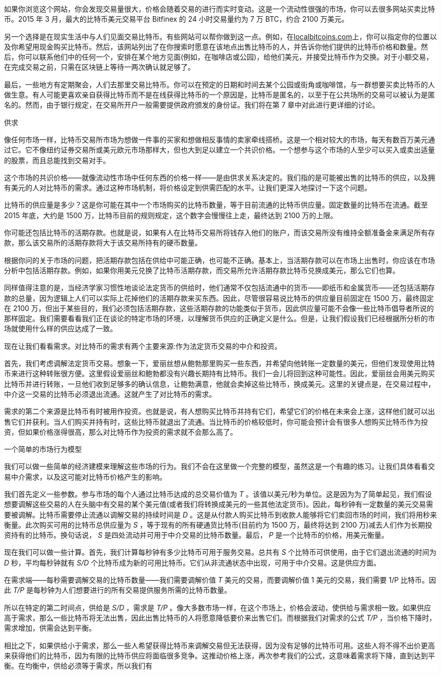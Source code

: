 如果你浏览这个网站，你会发现交易量很大，价格会随着交易的进行而实时变动。这是一个流动性很强的市场，你可以去很多网站买卖比特币。2015 年 3 月，最大的比特币美元交易平台 Bitfinex 的 24 小时交易量约为 7 万 BTC，约合 2100 万美元。

另一个选择是在现实生活中与人们见面交易比特币。有些网站可以帮你做到这一点。例如，在[localbitcoins.com](http://localbitcoins.com)上，你可以指定你的位置以及你希望用现金购买比特币。然后，该网站列出了在你搜索时愿意在该地点出售比特币的人，并告诉你他们提供的比特币价格和数量。然后，你可以联系他们中的任何一个，安排在某个地方见面(例如，在咖啡店或公园)，给他们美元，并接受比特币作为交换。对于小额交易，在完成交易之前，只需在区块链上等待一两次确认就足够了。

最后，一些地方有定期聚会，人们去那里交易比特币。你可以在预定的日期和时间去某个公园或街角或咖啡馆，与一群想要买卖比特币的人做生意。有人可能更喜欢亲自获得比特币而不是在线获得比特币的一个原因是，比特币是匿名的，以至于在公共场所的交易可以被认为是匿名的。然而，由于银行规定，在交易所开户一般需要提供政府颁发的身份证。我们将在第 7 章中对此进行更详细的讨论。

供求

像任何市场一样，比特币交易所市场为想做一件事的买家和想做相反事情的卖家牵线搭桥。这是一个相对较大的市场，每天有数百万美元通过它。它不像纽约证券交易所或美元欧元市场那样大，但也大到足以建立一个共识价格。一个想参与这个市场的人至少可以买入或卖出适量的股票，而且总能找到交易对手。

这个市场的共识价格——就像流动性市场中任何东西的价格一样——是由供求关系决定的。我们指的是可能被出售的比特币的供应，以及拥有美元的人对比特币的需求。通过这种市场机制，将价格设定到供需匹配的水平。让我们更深入地探讨一下这个问题。

比特币的供应量是多少？这是你可能在其中一个市场购买的比特币数量，等于目前流通的比特币供应量。固定数量的比特币在流通。截至 2015 年底，大约是 1500 万，比特币目前的规则规定，这个数字会慢慢往上走，最终达到 2100 万的上限。

你可能还包括比特币的活期存款。也就是说，如果有人在比特币交易所将钱存入他们的账户，而该交易所没有维持全额准备金来满足所有存款，那么该交易所的活期存款将大于该交易所持有的硬币数量。

根据你问的关于市场的问题，把活期存款包括在供给中可能正确，也可能不正确。基本上，当活期存款可以在市场上出售时，你应该在市场分析中包括活期存款。例如，如果你用美元兑换了比特币活期存款，而交易所允许活期存款比特币兑换成美元，那么它们也算。

同样值得注意的是，当经济学家习惯性地谈论法定货币的供给时，他们通常不仅包括流通中的货币——即纸币和金属货币——还包括活期存款的总量，因为逻辑上人们可以实际上花掉他们的活期存款来买东西。因此，尽管很容易说比特币的供应量目前固定在 1500 万，最终固定在 2100 万，但出于某些目的，我们必须包括活期存款，这些活期存款的功能类似于货币，因此供应量可能不会像一些比特币倡导者所说的那样固定。我们需要看看我们正在谈论的特定市场的环境，以理解货币供应的正确定义是什么。但是，让我们假设我们已经根据所分析的市场就使用什么样的供应达成了一致。

现在让我们看看需求。对比特币的需求有两个主要来源:作为法定货币交易的中介和投资。

首先，我们考虑调解法定货币交易。想象一下，爱丽丝想从鲍勃那里购买一些东西，并希望向他转账一定数量的美元，但他们发现使用比特币来进行这种转账很方便。这里假设爱丽丝和鲍勃都没有兴趣长期持有比特币。我们一会儿将回到这种可能性。因此，爱丽丝会用美元购买比特币并进行转账，一旦他们收到足够多的确认信息，让鲍勃满意，他就会卖掉这些比特币，换成美元。这里的关键点是，在交易过程中，中介这一交易的比特币必须退出流通。这就产生了对比特币的需求。

需求的第二个来源是比特币有时被用作投资。也就是说，有人想购买比特币并持有它们，希望它们的价格在未来会上涨，这样他们就可以出售它们并获利。当人们购买并持有时，这些比特币就退出了流通。当比特币的价格较低时，你可能会预计会有很多人想购买比特币作为投资，但如果价格涨得很高，那么对比特币作为投资的需求就不会那么高了。

一个简单的市场行为模型

我们可以做一些简单的经济建模来理解这些市场的行为。我们不会在这里做一个完整的模型，虽然这是一个有趣的练习。让我们具体看看交易中介需求，以及这可能对比特币价格产生的影响。

我们首先定义一些参数。参与市场的每个人通过比特币达成的总交易价值为 *T* 。该值以美元/秒为单位。这是因为为了简单起见，我们假设想要调解这些交易的人在头脑中有交易的某个美元值(或者我们将转换成美元的一些其他法定货币)。因此，每秒钟有一定数量的美元交易需要被调解。比特币需要停止流通以调解交易的持续时间是 *D* 。这是从付款人购买比特币到收款人能够将它们卖回市场的时间，我们将用秒来衡量。此次购买可用的比特币总供应量为 *S* ，等于现有的所有硬通货比特币(目前约为 1500 万，最终将达到 2100 万)减去人们作为长期投资持有的比特币。换句话说， *S* 是四处流动并可用于中介交易的比特币数量。最后， *P* 是一个比特币的价格，用美元衡量。

现在我们可以做一些计算。首先，我们计算每秒钟有多少比特币可用于服务交易。总共有 *S* 个比特币可供使用，由于它们退出流通的时间为 *D* 秒，平均每秒钟就有 *S/D* 个比特币成为新的可用比特币。它们从非流通状态中出现，可用于中介交易。这是供应方面。

在需求端——每秒需要调解交易的比特币数量——我们需要调解价值 *T* 美元的交易，而要调解价值 1 美元的交易，我们需要 1/P 比特币。因此 *T/P* 是每秒钟为人们想要进行的所有交易提供服务所需的比特币数量。

所以在特定的第二时间点，供给是 *S/D* ，需求是 *T/P* 。像大多数市场一样，在这个市场上，价格会波动，使供给与需求相一致。如果供应高于需求，那么一些比特币将无法出售，因此出售比特币的人将愿意降低要价来出售它们。而根据我们对需求的公式 *T/P* ，当价格下降时，需求增加，供需会达到平衡。

相比之下，如果供给小于需求，那么一些人希望获得比特币来调解交易但无法获得，因为没有足够的比特币可用。这些人将不得不出价更高来获得他们的比特币，因为有限的比特币供应将面临很多竞争。这推动价格上涨，再次参考我们的公式，这意味着需求将下降，直到达到平衡。在均衡中，供给必须等于需求，所以我们有
